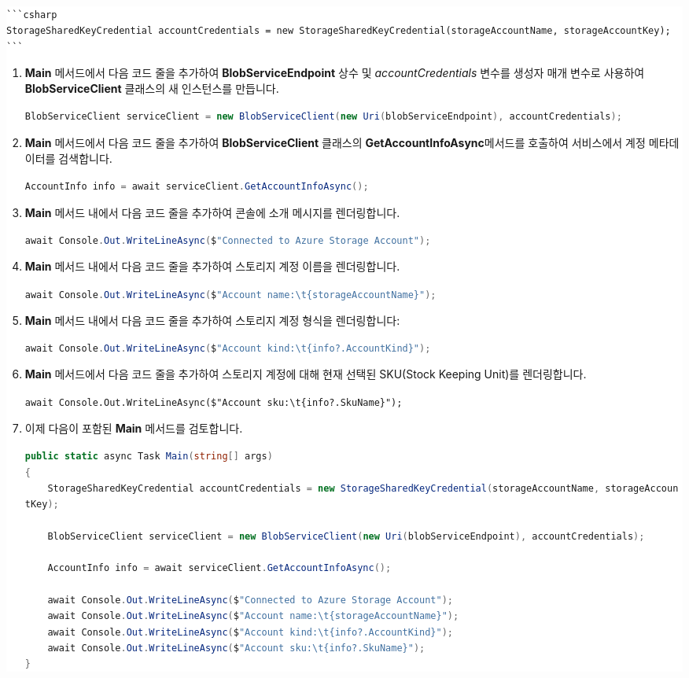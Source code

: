     ```csharp
    StorageSharedKeyCredential accountCredentials = new StorageSharedKeyCredential(storageAccountName, storageAccountKey);
    ```

1.  **Main** 메서드에서 다음 코드 줄을 추가하여 **BlobServiceEndpoint** 상수 및 *accountCredentials* 변수를 생성자 매개 변수로 사용하여 **BlobServiceClient** 클래스의 새 인스턴스를 만듭니다.

    ```csharp
    BlobServiceClient serviceClient = new BlobServiceClient(new Uri(blobServiceEndpoint), accountCredentials);
    ```

1.  **Main** 메서드에서 다음 코드 줄을 추가하여 **BlobServiceClient** 클래스의 **GetAccountInfoAsync**메서드를 호출하여 서비스에서 계정 메타데이터를 검색합니다.

    ```csharp
    AccountInfo info = await serviceClient.GetAccountInfoAsync();
    ```
    
1.  **Main** 메서드 내에서 다음 코드 줄을 추가하여 콘솔에 소개 메시지를 렌더링합니다.

    ```csharp
    await Console.Out.WriteLineAsync($"Connected to Azure Storage Account");
    ```
    
1.  **Main** 메서드 내에서 다음 코드 줄을 추가하여 스토리지 계정 이름을 렌더링합니다.

    ```csharp
    await Console.Out.WriteLineAsync($"Account name:\t{storageAccountName}");
    ```
    
1.  **Main** 메서드 내에서 다음 코드 줄을 추가하여 스토리지 계정 형식을 렌더링합니다:

    ```csharp
    await Console.Out.WriteLineAsync($"Account kind:\t{info?.AccountKind}");
    ```
    
1.  **Main** 메서드에서 다음 코드 줄을 추가하여 스토리지 계정에 대해 현재 선택된 SKU(Stock Keeping Unit)를 렌더링합니다.

    ```
    await Console.Out.WriteLineAsync($"Account sku:\t{info?.SkuName}");
    ```

1.  이제 다음이 포함된 **Main** 메서드를 검토합니다.

    ```csharp
    public static async Task Main(string[] args)
    {
        StorageSharedKeyCredential accountCredentials = new StorageSharedKeyCredential(storageAccountName, storageAccountKey);

        BlobServiceClient serviceClient = new BlobServiceClient(new Uri(blobServiceEndpoint), accountCredentials);

        AccountInfo info = await serviceClient.GetAccountInfoAsync();

        await Console.Out.WriteLineAsync($"Connected to Azure Storage Account");
        await Console.Out.WriteLineAsync($"Account name:\t{storageAccountName}");
        await Console.Out.WriteLineAsync($"Account kind:\t{info?.AccountKind}");
        await Console.Out.WriteLineAsync($"Account sku:\t{info?.SkuName}");
    }
    ```
